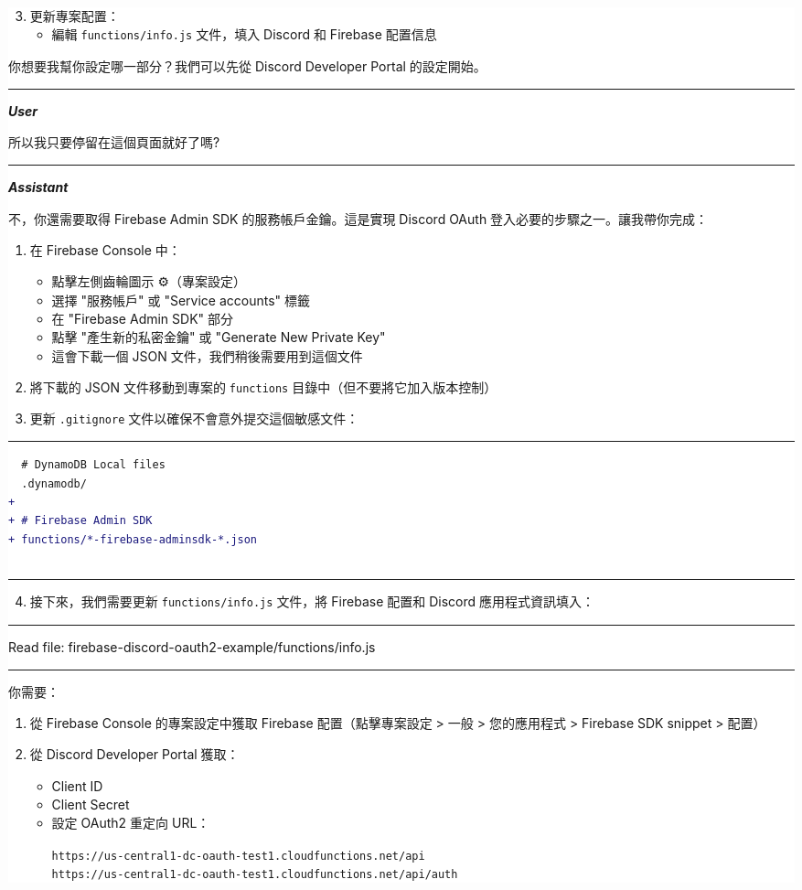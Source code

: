3. 更新專案配置：
   - 編輯 `functions/info.js` 文件，填入 Discord 和 Firebase 配置信息

你想要我幫你設定哪一部分？我們可以先從 Discord Developer Portal 的設定開始。

---

_**User**_

所以我只要停留在這個頁面就好了嗎?

---

_**Assistant**_

不，你還需要取得 Firebase Admin SDK 的服務帳戶金鑰。這是實現 Discord OAuth 登入必要的步驟之一。讓我帶你完成：

1. 在 Firebase Console 中：
   - 點擊左側齒輪圖示 ⚙️（專案設定）
   - 選擇 "服務帳戶" 或 "Service accounts" 標籤
   - 在 "Firebase Admin SDK" 部分
   - 點擊 "產生新的私密金鑰" 或 "Generate New Private Key"
   - 這會下載一個 JSON 文件，我們稍後需要用到這個文件

2. 將下載的 JSON 文件移動到專案的 `functions` 目錄中（但不要將它加入版本控制）

3. 更新 `.gitignore` 文件以確保不會意外提交這個敏感文件：

---

```diff
  # DynamoDB Local files
  .dynamodb/
+ 
+ # Firebase Admin SDK
+ functions/*-firebase-adminsdk-*.json
  
```

---

4. 接下來，我們需要更新 `functions/info.js` 文件，將 Firebase 配置和 Discord 應用程式資訊填入：

---

Read file: firebase-discord-oauth2-example/functions/info.js

---

你需要：

1. 從 Firebase Console 的專案設定中獲取 Firebase 配置（點擊專案設定 > 一般 > 您的應用程式 > Firebase SDK snippet > 配置）

2. 從 Discord Developer Portal 獲取：
   - Client ID
   - Client Secret
   - 設定 OAuth2 重定向 URL：
     ```
     https://us-central1-dc-oauth-test1.cloudfunctions.net/api
     https://us-central1-dc-oauth-test1.cloudfunctions.net/api/auth
     ```
